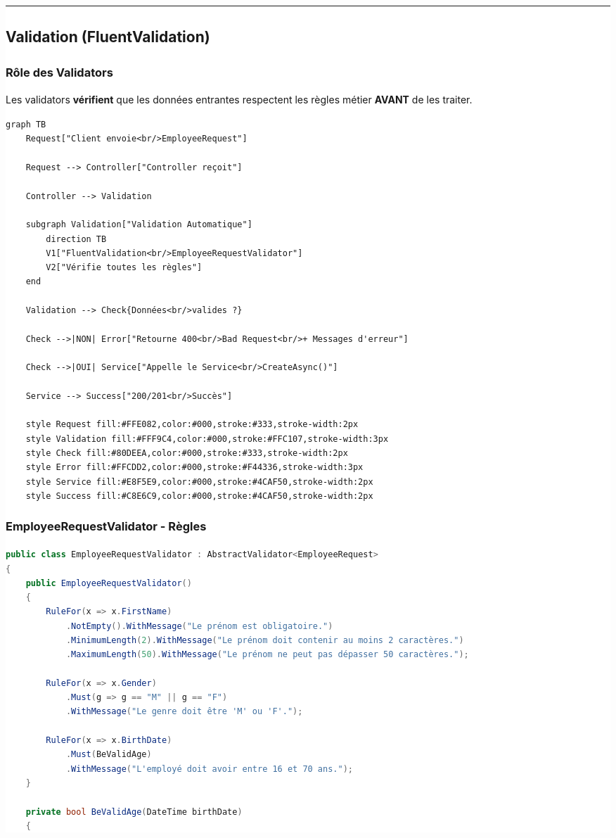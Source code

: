 ```mermaid
```

---

## Validation (FluentValidation)

### Rôle des Validators

Les validators **vérifient** que les données entrantes respectent les règles métier **AVANT** de les traiter.

```mermaid
graph TB
    Request["Client envoie<br/>EmployeeRequest"]
    
    Request --> Controller["Controller reçoit"]
    
    Controller --> Validation
    
    subgraph Validation["Validation Automatique"]
        direction TB
        V1["FluentValidation<br/>EmployeeRequestValidator"]
        V2["Vérifie toutes les règles"]
    end
    
    Validation --> Check{Données<br/>valides ?}
    
    Check -->|NON| Error["Retourne 400<br/>Bad Request<br/>+ Messages d'erreur"]
    
    Check -->|OUI| Service["Appelle le Service<br/>CreateAsync()"]
    
    Service --> Success["200/201<br/>Succès"]
    
    style Request fill:#FFE082,color:#000,stroke:#333,stroke-width:2px
    style Validation fill:#FFF9C4,color:#000,stroke:#FFC107,stroke-width:3px
    style Check fill:#80DEEA,color:#000,stroke:#333,stroke-width:2px
    style Error fill:#FFCDD2,color:#000,stroke:#F44336,stroke-width:3px
    style Service fill:#E8F5E9,color:#000,stroke:#4CAF50,stroke-width:2px
    style Success fill:#C8E6C9,color:#000,stroke:#4CAF50,stroke-width:2px
```

### EmployeeRequestValidator - Règles

```csharp
public class EmployeeRequestValidator : AbstractValidator<EmployeeRequest>
{
    public EmployeeRequestValidator()
    {
        RuleFor(x => x.FirstName)
            .NotEmpty().WithMessage("Le prénom est obligatoire.")
            .MinimumLength(2).WithMessage("Le prénom doit contenir au moins 2 caractères.")
            .MaximumLength(50).WithMessage("Le prénom ne peut pas dépasser 50 caractères.");
        
        RuleFor(x => x.Gender)
            .Must(g => g == "M" || g == "F")
            .WithMessage("Le genre doit être 'M' ou 'F'.");
        
        RuleFor(x => x.BirthDate)
            .Must(BeValidAge)
            .WithMessage("L'employé doit avoir entre 16 et 70 ans.");
    }
    
    private bool BeValidAge(DateTime birthDate)
    {
```